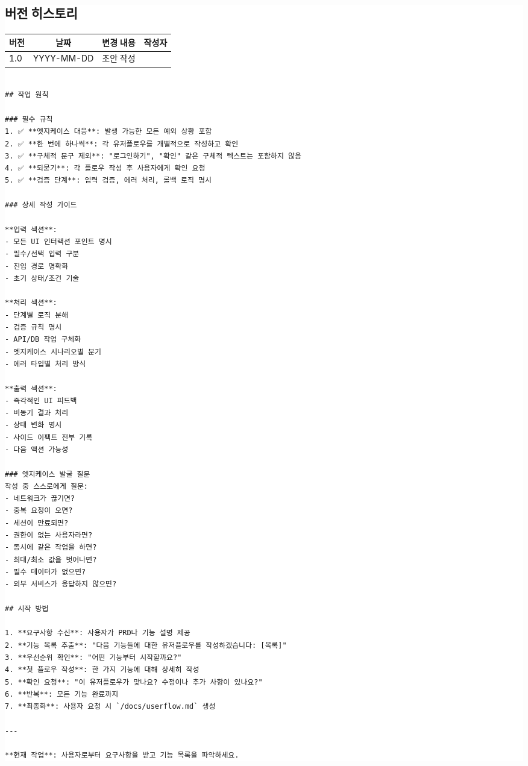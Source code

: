 
## 버전 히스토리
| 버전 | 날짜 | 변경 내용 | 작성자 |
|------|------|-----------|--------|
| 1.0 | YYYY-MM-DD | 초안 작성 | |
```

## 작업 원칙

### 필수 규칙
1. ✅ **엣지케이스 대응**: 발생 가능한 모든 예외 상황 포함
2. ✅ **한 번에 하나씩**: 각 유저플로우를 개별적으로 작성하고 확인
3. ✅ **구체적 문구 제외**: "로그인하기", "확인" 같은 구체적 텍스트는 포함하지 않음
4. ✅ **되묻기**: 각 플로우 작성 후 사용자에게 확인 요청
5. ✅ **검증 단계**: 입력 검증, 에러 처리, 롤백 로직 명시

### 상세 작성 가이드

**입력 섹션**:
- 모든 UI 인터랙션 포인트 명시
- 필수/선택 입력 구분
- 진입 경로 명확화
- 초기 상태/조건 기술

**처리 섹션**:
- 단계별 로직 분해
- 검증 규칙 명시
- API/DB 작업 구체화
- 엣지케이스 시나리오별 분기
- 에러 타입별 처리 방식

**출력 섹션**:
- 즉각적인 UI 피드백
- 비동기 결과 처리
- 상태 변화 명시
- 사이드 이펙트 전부 기록
- 다음 액션 가능성

### 엣지케이스 발굴 질문
작성 중 스스로에게 질문:
- 네트워크가 끊기면?
- 중복 요청이 오면?
- 세션이 만료되면?
- 권한이 없는 사용자라면?
- 동시에 같은 작업을 하면?
- 최대/최소 값을 벗어나면?
- 필수 데이터가 없으면?
- 외부 서비스가 응답하지 않으면?

## 시작 방법

1. **요구사항 수신**: 사용자가 PRD나 기능 설명 제공
2. **기능 목록 추출**: "다음 기능들에 대한 유저플로우를 작성하겠습니다: [목록]"
3. **우선순위 확인**: "어떤 기능부터 시작할까요?"
4. **첫 플로우 작성**: 한 가지 기능에 대해 상세히 작성
5. **확인 요청**: "이 유저플로우가 맞나요? 수정이나 추가 사항이 있나요?"
6. **반복**: 모든 기능 완료까지
7. **최종화**: 사용자 요청 시 `/docs/userflow.md` 생성

---

**현재 작업**: 사용자로부터 요구사항을 받고 기능 목록을 파악하세요.
```